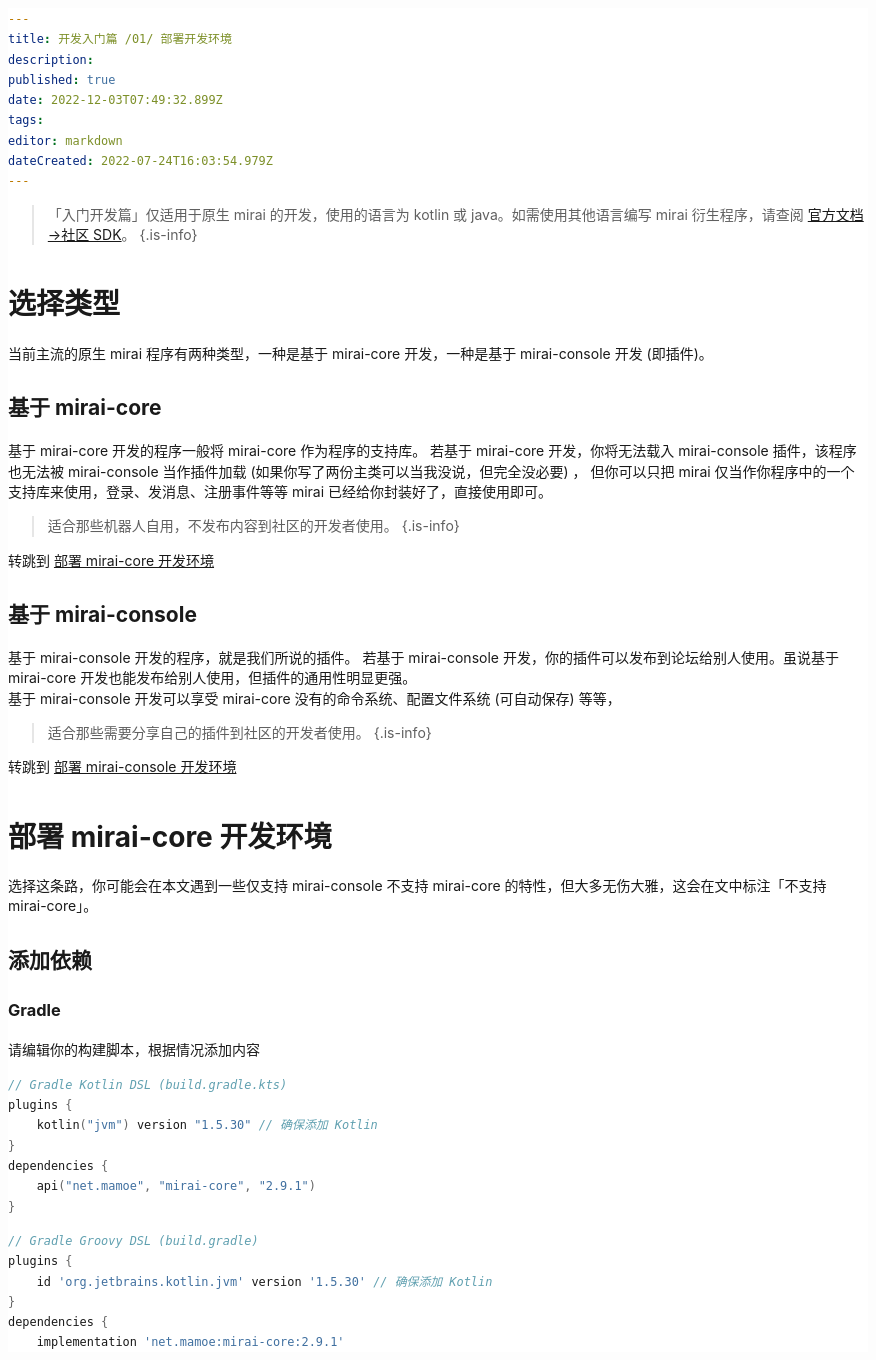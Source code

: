 ```yaml
---
title: 开发入门篇 /01/ 部署开发环境
description: 
published: true
date: 2022-12-03T07:49:32.899Z
tags: 
editor: markdown
dateCreated: 2022-07-24T16:03:54.979Z
---
```


> 「入门开发篇」仅适用于原生 mirai 的开发，使用的语言为 kotlin 或 java。如需使用其他语言编写 mirai 衍生程序，请查阅 [官方文档→社区 SDK](https://github.com/mamoe/mirai/blob/dev/docs/README.md#%E7%A4%BE%E5%8C%BA-sdk)。
{.is-info}


# 选择类型

当前主流的原生 mirai 程序有两种类型，一种是基于 mirai-core 开发，一种是基于 mirai-console 开发 (即插件)。

## 基于 mirai-core
基于 mirai-core 开发的程序一般将 mirai-core 作为程序的支持库。
若基于 mirai-core 开发，你将无法载入 mirai-console 插件，该程序也无法被 mirai-console 当作插件加载 (如果你写了两份主类可以当我没说，但完全没必要) ，
但你可以只把 mirai 仅当作你程序中的一个支持库来使用，登录、发消息、注册事件等等 mirai 已经给你封装好了，直接使用即可。
>  适合那些机器人自用，不发布内容到社区的开发者使用。
{.is-info}

转跳到 [部署 mirai-core 开发环境](#部署-mirai-core-开发环境)

## 基于 mirai-console
基于 mirai-console 开发的程序，就是我们所说的插件。
若基于 mirai-console 开发，你的插件可以发布到论坛给别人使用。虽说基于 mirai-core 开发也能发布给别人使用，但插件的通用性明显更强。<br>
基于 mirai-console 开发可以享受 mirai-core 没有的命令系统、配置文件系统 (可自动保存) 等等，<br>
> 适合那些需要分享自己的插件到社区的开发者使用。
{.is-info}

转跳到 [部署 mirai-console 开发环境](#部署-mirai-console-开发环境)

# 部署 mirai-core 开发环境

选择这条路，你可能会在本文遇到一些仅支持 mirai-console 不支持 mirai-core 的特性，但大多无伤大雅，这会在文中标注「不支持 mirai-core」。

## 添加依赖
### Gradle
请编辑你的构建脚本，根据情况添加内容
```kotlin
// Gradle Kotlin DSL (build.gradle.kts)
plugins {
    kotlin("jvm") version "1.5.30" // 确保添加 Kotlin
}
dependencies {
    api("net.mamoe", "mirai-core", "2.9.1")
}
```
```groovy
// Gradle Groovy DSL (build.gradle)
plugins {
    id 'org.jetbrains.kotlin.jvm' version '1.5.30' // 确保添加 Kotlin
}
dependencies {
    implementation 'net.mamoe:mirai-core:2.9.1'
```